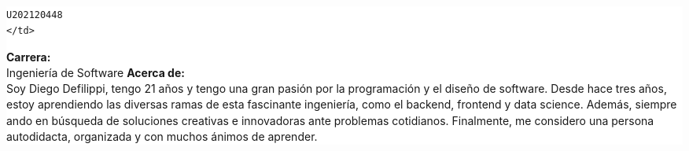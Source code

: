     U202120448
    </td>
  </tr>
  <tr>
    <td align="left">
    <b>Carrera:</b>
    <br>
    Ingeniería de Software
    </td>
  </tr>
  <tr>
    <td align="left">
    <b>Acerca de:</b>
    <br>
    Soy Diego Defilippi, tengo 21 años y tengo una gran pasión por la programación y el diseño de software. Desde hace tres años, estoy aprendiendo las diversas ramas de esta fascinante ingeniería, como el backend, frontend y data science. Además, siempre ando en búsqueda de soluciones creativas e innovadoras ante problemas cotidianos. Finalmente, me considero una persona autodidacta, organizada y con muchos ánimos de aprender.
    </td>
  </tr>
  </tr>

  <tr align="center">
    <td rowspan="4">